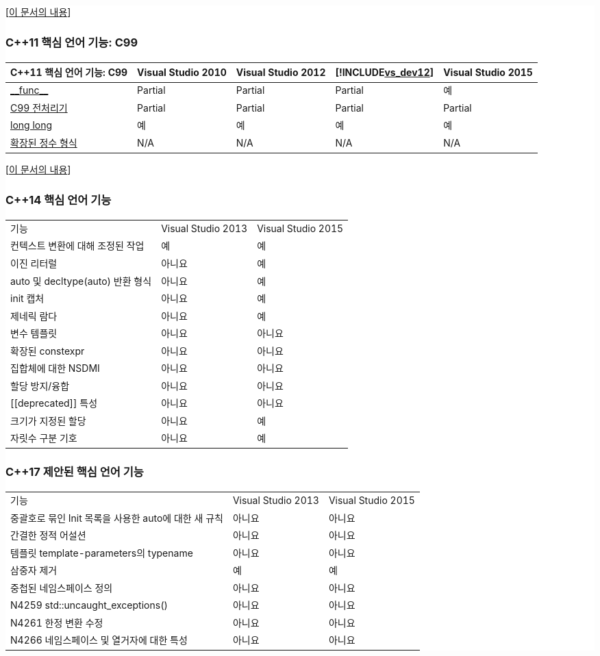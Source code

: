  \[[이 문서의 내용](#top)\]  
  
###  <a name="c99table"></a> C\+\+11 핵심 언어 기능: C99  
  
|C\+\+11 핵심 언어 기능: C99|Visual Studio 2010|Visual Studio 2012|[!INCLUDE[vs_dev12](../atl-mfc-shared/includes/vs_dev12_md.md)]|Visual Studio 2015|  
|---------------------------|------------------------|------------------------|--------------------------------------------------------------|------------------------|  
|[\_\_func\_\_](http://www.open-std.org/jtc1/sc22/wg21/docs/papers/2007/n2340.htm)|Partial|Partial|Partial|예|  
|[C99 전처리기](http://www.open-std.org/jtc1/sc22/wg21/docs/papers/2004/n1653.htm)|Partial|Partial|Partial|Partial|  
|[long long](http://www.open-std.org/jtc1/sc22/wg21/docs/papers/2005/n1811.pdf)|예|예|예|예|  
|[확장된 정수 형식](http://www.open-std.org/jtc1/sc22/wg21/docs/papers/2006/n1988.pdf)|N\/A|N\/A|N\/A|N\/A|  
  
 \[[이 문서의 내용](#top)\]  
  
###  <a name="cpp14table"></a> C\+\+14 핵심 언어 기능  
  
||||  
|-|-|-|  
|기능|Visual Studio 2013|Visual Studio 2015|  
|컨텍스트 변환에 대해 조정된 작업|예|예|  
|이진 리터럴|아니요|예|  
|auto 및 decltype\(auto\) 반환 형식|아니요|예|  
|init 캡처|아니요|예|  
|제네릭 람다|아니요|예|  
|변수 템플릿|아니요|아니요|  
|확장된 constexpr|아니요|아니요|  
|집합체에 대한 NSDMI|아니요|아니요|  
|할당 방지\/융합|아니요|아니요|  
|\[\[deprecated\]\] 특성|아니요|아니요|  
|크기가 지정된 할당|아니요|예|  
|자릿수 구분 기호|아니요|예|  
  
###  <a name="cpp17table"></a> C\+\+17 제안된 핵심 언어 기능  
  
||||  
|-|-|-|  
|기능|Visual Studio 2013|Visual Studio 2015|  
|중괄호로 묶인 Init 목록을 사용한 auto에 대한 새 규칙|아니요|아니요|  
|간결한 정적 어설션|아니요|아니요|  
|템플릿 template\-parameters의 typename|아니요|아니요|  
|삼중자 제거|예|예|  
|중첩된 네임스페이스 정의|아니요|아니요|  
|N4259 std::uncaught\_exceptions\(\)|아니요|아니요|  
|N4261 한정 변환 수정|아니요|아니요|  
|N4266 네임스페이스 및 열거자에 대한 특성|아니요|아니요|  